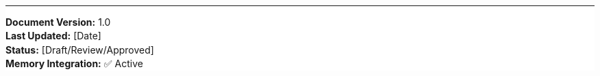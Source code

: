 
---

**Document Version:** 1.0  
**Last Updated:** [Date]  
**Status:** [Draft/Review/Approved]  
**Memory Integration:** ✅ Active 